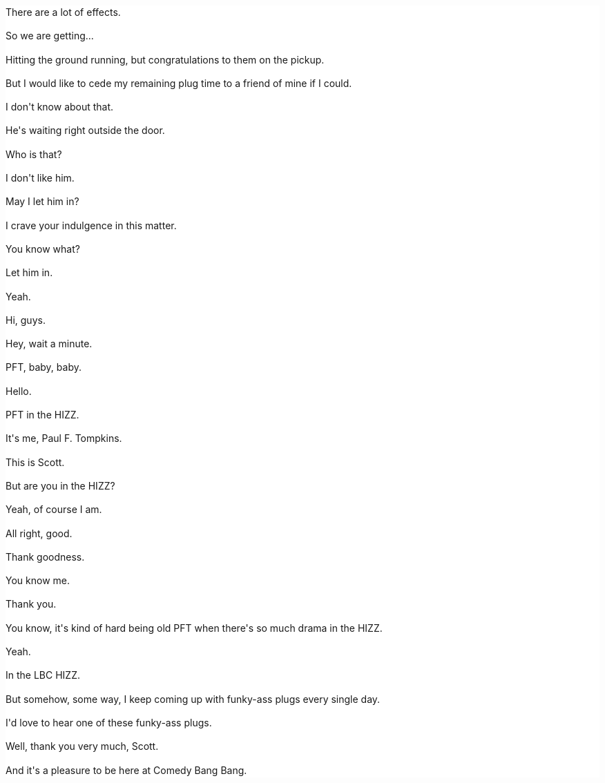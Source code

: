 There are a lot of effects.

So we are getting...

Hitting the ground running, but congratulations to them on the pickup.

But I would like to cede my remaining plug time to a friend of mine if I could.

I don't know about that.

He's waiting right outside the door.

Who is that?

I don't like him.

May I let him in?

I crave your indulgence in this matter.

You know what?

Let him in.

Yeah.

Hi, guys.

Hey, wait a minute.

PFT, baby, baby.

Hello.

PFT in the HIZZ.

It's me, Paul F. Tompkins.

This is Scott.

But are you in the HIZZ?

Yeah, of course I am.

All right, good.

Thank goodness.

You know me.

Thank you.

You know, it's kind of hard being old PFT when there's so much drama in the HIZZ.

Yeah.

In the LBC HIZZ.

But somehow, some way, I keep coming up with funky-ass plugs every single day.

I'd love to hear one of these funky-ass plugs.

Well, thank you very much, Scott.

And it's a pleasure to be here at Comedy Bang Bang.
